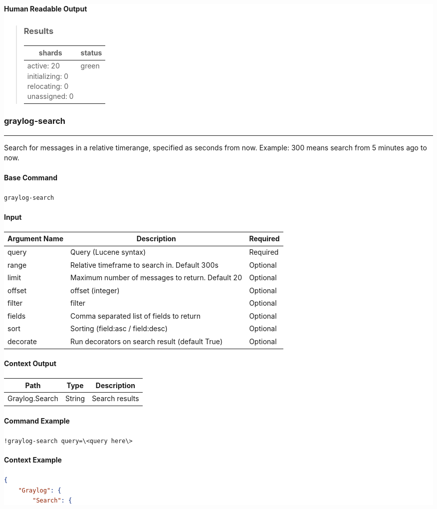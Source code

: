 #### Human Readable Output

>### Results
>
>|shards|status|
>|---|---|
>| active: 20<br/>initializing: 0<br/>relocating: 0<br/>unassigned: 0 | green |


### graylog-search

***
Search for messages in a relative timerange, specified as seconds from now. Example: 300 means search from 5 minutes ago to now.


#### Base Command

`graylog-search`

#### Input

| **Argument Name** | **Description** | **Required** |
| --- | --- | --- |
| query | Query (Lucene syntax) | Required | 
| range | Relative timeframe to search in. Default 300s | Optional | 
| limit | Maximum number of messages to return. Default 20 | Optional | 
| offset | offset (integer) | Optional | 
| filter | filter | Optional | 
| fields | Comma separated list of fields to return | Optional | 
| sort | Sorting (field:asc / field:desc) | Optional | 
| decorate | Run decorators on search result (default True) | Optional | 


#### Context Output

| **Path** | **Type** | **Description** |
| --- | --- | --- |
| Graylog.Search | String | Search results | 


#### Command Example

```!graylog-search query=\<query here\>```

#### Context Example

```json
{
    "Graylog": {
        "Search": {
```